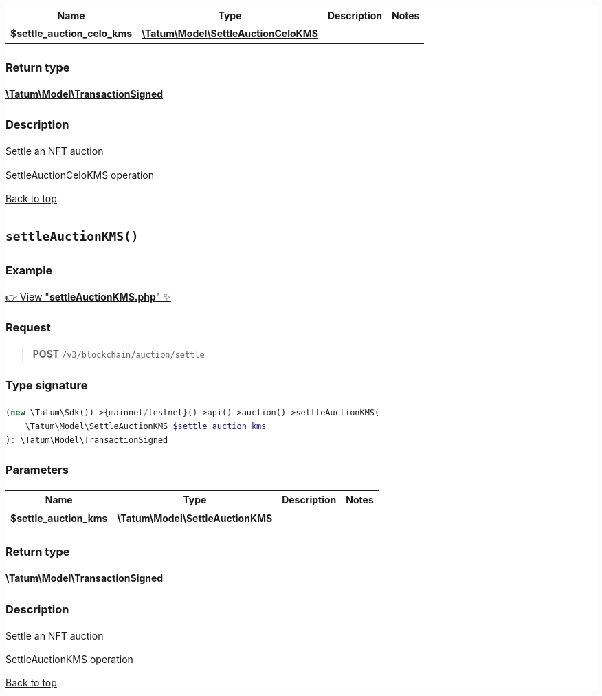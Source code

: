 Name | Type | Description  | Notes
------------- | ------------- | ------------- | -------------
 **$settle_auction_celo_kms** | [**\Tatum\Model\SettleAuctionCeloKMS**](../../Model/SettleAuctionCeloKMS) |  |

### Return type

[**\Tatum\Model\TransactionSigned**](../../Model/TransactionSigned)

### Description

Settle an NFT auction

SettleAuctionCeloKMS operation

[Back to top](#top)



## `settleAuctionKMS()`

### Example

[👉 View "**settleAuctionKMS.php**" ✨](https://github.com/tatumio/tatum-php/blob/master/examples/Api/AuctionApi/settleAuctionKMS.php)

### Request

> **POST** `/v3/blockchain/auction/settle`

### Type signature

```php
(new \Tatum\Sdk())->{mainnet/testnet}()->api()->auction()->settleAuctionKMS(
    \Tatum\Model\SettleAuctionKMS $settle_auction_kms
): \Tatum\Model\TransactionSigned
```

### Parameters

Name | Type | Description  | Notes
------------- | ------------- | ------------- | -------------
 **$settle_auction_kms** | [**\Tatum\Model\SettleAuctionKMS**](../../Model/SettleAuctionKMS) |  |

### Return type

[**\Tatum\Model\TransactionSigned**](../../Model/TransactionSigned)

### Description

Settle an NFT auction

SettleAuctionKMS operation

[Back to top](#top)
